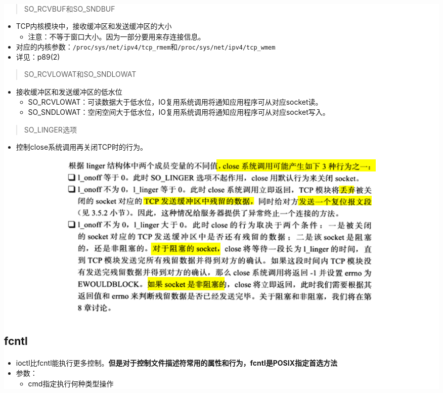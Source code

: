 > SO_RCVBUF和SO_SNDBUF
- TCP内核模块中，接收缓冲区和发送缓冲区的大小
  - 注意：不等于窗口大小。因为一部分要用来存连接信息。
- 对应的内核参数：`/proc/sys/net/ipv4/tcp_rmem`和`/proc/sys/net/ipv4/tcp_wmem`
- 详见：p89(2)

> SO_RCVLOWAT和SO_SNDLOWAT
- 接收缓冲区和发送缓冲区的低水位
  - SO_RCVLOWAT：可读数据大于低水位，IO复用系统调用将通知应用程序可从对应socket读。
  - SO_SNDLOWAT：空闲空间大于低水位，IO复用系统调用将通知应用程序可从对应socket写入。

> SO_LINGER选项
- 控制close系统调用再关闭TCP时的行为。
<div style="zoom: 80%" align="center"> <img src="./pic/2-22.png"></div>

## fcntl
- ioctl比fcntl能执行更多控制。**但是对于控制文件描述符常用的属性和行为，fcntl是POSIX指定首选方法**
- 参数：
  - cmd指定执行何种类型操作